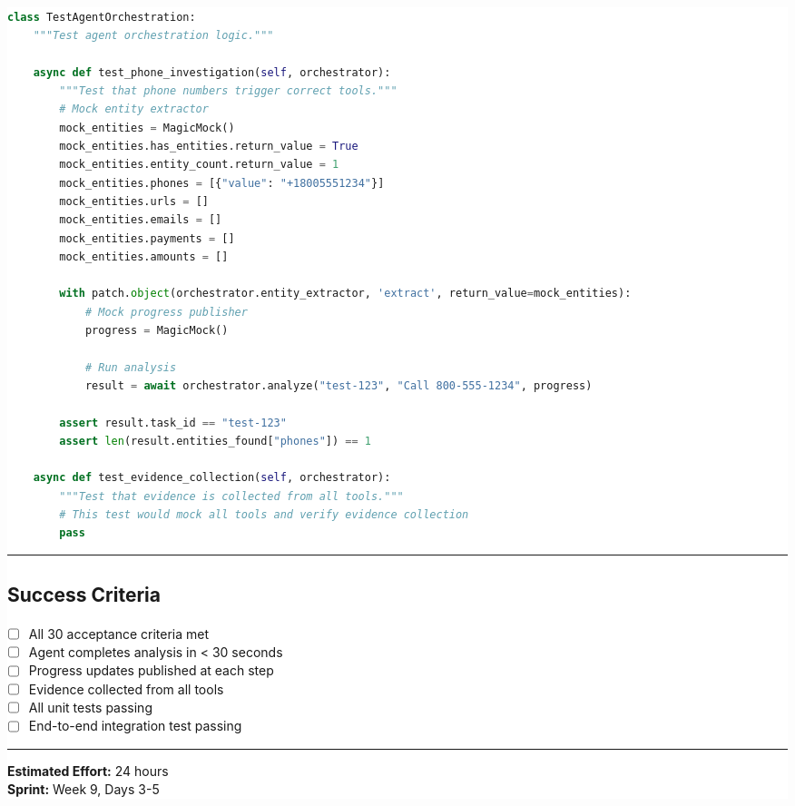 ```python
class TestAgentOrchestration:
    """Test agent orchestration logic."""
    
    async def test_phone_investigation(self, orchestrator):
        """Test that phone numbers trigger correct tools."""
        # Mock entity extractor
        mock_entities = MagicMock()
        mock_entities.has_entities.return_value = True
        mock_entities.entity_count.return_value = 1
        mock_entities.phones = [{"value": "+18005551234"}]
        mock_entities.urls = []
        mock_entities.emails = []
        mock_entities.payments = []
        mock_entities.amounts = []
        
        with patch.object(orchestrator.entity_extractor, 'extract', return_value=mock_entities):
            # Mock progress publisher
            progress = MagicMock()
            
            # Run analysis
            result = await orchestrator.analyze("test-123", "Call 800-555-1234", progress)
        
        assert result.task_id == "test-123"
        assert len(result.entities_found["phones"]) == 1
    
    async def test_evidence_collection(self, orchestrator):
        """Test that evidence is collected from all tools."""
        # This test would mock all tools and verify evidence collection
        pass
```

---

## Success Criteria

- [ ] All 30 acceptance criteria met
- [ ] Agent completes analysis in < 30 seconds
- [ ] Progress updates published at each step
- [ ] Evidence collected from all tools
- [ ] All unit tests passing
- [ ] End-to-end integration test passing

---

**Estimated Effort:** 24 hours  
**Sprint:** Week 9, Days 3-5

